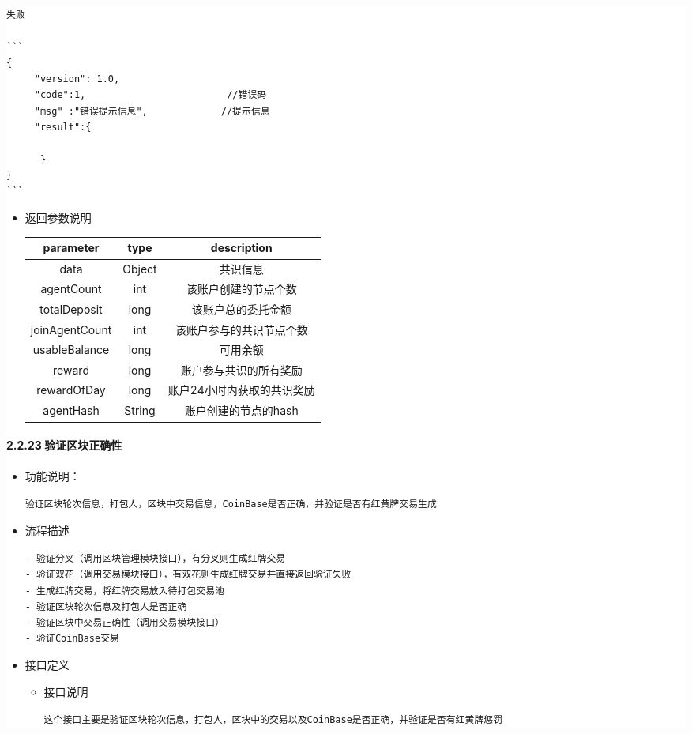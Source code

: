     失败

    ```
    {
         "version": 1.0,
       	 "code":1,                         //错误码
       	 "msg" :"错误提示信息",             //提示信息
         "result":{
            
      	  }
    }
    ```

  - 返回参数说明

    |   parameter    |  type  |        description         |
    | :------------: | :----: | :------------------------: |
    |      data      | Object |          共识信息          |
    |   agentCount   |  int   |    该账户创建的节点个数    |
    |  totalDeposit  |  long  |     该账户总的委托金额     |
    | joinAgentCount |  int   |  该账户参与的共识节点个数  |
    | usableBalance  |  long  |          可用余额          |
    |     reward     |  long  |   账户参与共识的所有奖励   |
    |  rewardOfDay   |  long  | 账户24小时内获取的共识奖励 |
    |   agentHash    | String |    账户创建的节点的hash    |

#### 2.2.23 验证区块正确性

- 功能说明：

  ```
  验证区块轮次信息，打包人，区块中交易信息，CoinBase是否正确，并验证是否有红黄牌交易生成
  ```

- 流程描述

  ```
  - 验证分叉（调用区块管理模块接口），有分叉则生成红牌交易
  - 验证双花（调用交易模块接口），有双花则生成红牌交易并直接返回验证失败
  - 生成红牌交易，将红牌交易放入待打包交易池
  - 验证区块轮次信息及打包人是否正确
  - 验证区块中交易正确性（调用交易模块接口）
  - 验证CoinBase交易
  ```

- 接口定义

  - 接口说明

    ```
    这个接口主要是验证区块轮次信息，打包人，区块中的交易以及CoinBase是否正确，并验证是否有红黄牌惩罚
    ```
